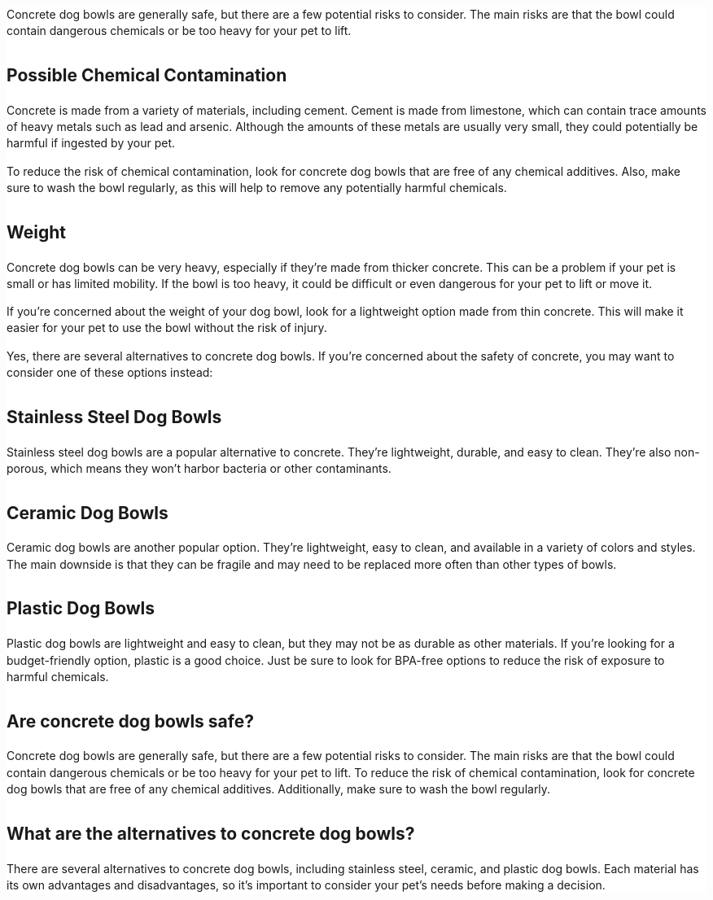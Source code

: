 

Concrete dog bowls are generally safe, but there are a few potential risks to consider. The main risks are that the bowl could contain dangerous chemicals or be too heavy for your pet to lift.

<h2>Possible Chemical Contamination</h2>

Concrete is made from a variety of materials, including cement. Cement is made from limestone, which can contain trace amounts of heavy metals such as lead and arsenic. Although the amounts of these metals are usually very small, they could potentially be harmful if ingested by your pet.

To reduce the risk of chemical contamination, look for concrete dog bowls that are free of any chemical additives. Also, make sure to wash the bowl regularly, as this will help to remove any potentially harmful chemicals.

<h2>Weight</h2>

Concrete dog bowls can be very heavy, especially if they’re made from thicker concrete. This can be a problem if your pet is small or has limited mobility. If the bowl is too heavy, it could be difficult or even dangerous for your pet to lift or move it.

If you’re concerned about the weight of your dog bowl, look for a lightweight option made from thin concrete. This will make it easier for your pet to use the bowl without the risk of injury.



Yes, there are several alternatives to concrete dog bowls. If you’re concerned about the safety of concrete, you may want to consider one of these options instead:

<h2>Stainless Steel Dog Bowls</h2>

Stainless steel dog bowls are a popular alternative to concrete. They’re lightweight, durable, and easy to clean. They’re also non-porous, which means they won’t harbor bacteria or other contaminants.

<h2>Ceramic Dog Bowls</h2>

Ceramic dog bowls are another popular option. They’re lightweight, easy to clean, and available in a variety of colors and styles. The main downside is that they can be fragile and may need to be replaced more often than other types of bowls.

<h2>Plastic Dog Bowls</h2>

Plastic dog bowls are lightweight and easy to clean, but they may not be as durable as other materials. If you’re looking for a budget-friendly option, plastic is a good choice. Just be sure to look for BPA-free options to reduce the risk of exposure to harmful chemicals.



<h2>Are concrete dog bowls safe?</h2>

Concrete dog bowls are generally safe, but there are a few potential risks to consider. The main risks are that the bowl could contain dangerous chemicals or be too heavy for your pet to lift. To reduce the risk of chemical contamination, look for concrete dog bowls that are free of any chemical additives. Additionally, make sure to wash the bowl regularly.

<h2>What are the alternatives to concrete dog bowls?</h2>

There are several alternatives to concrete dog bowls, including stainless steel, ceramic, and plastic dog bowls. Each material has its own advantages and disadvantages, so it’s important to consider your pet’s needs before making a decision. 
